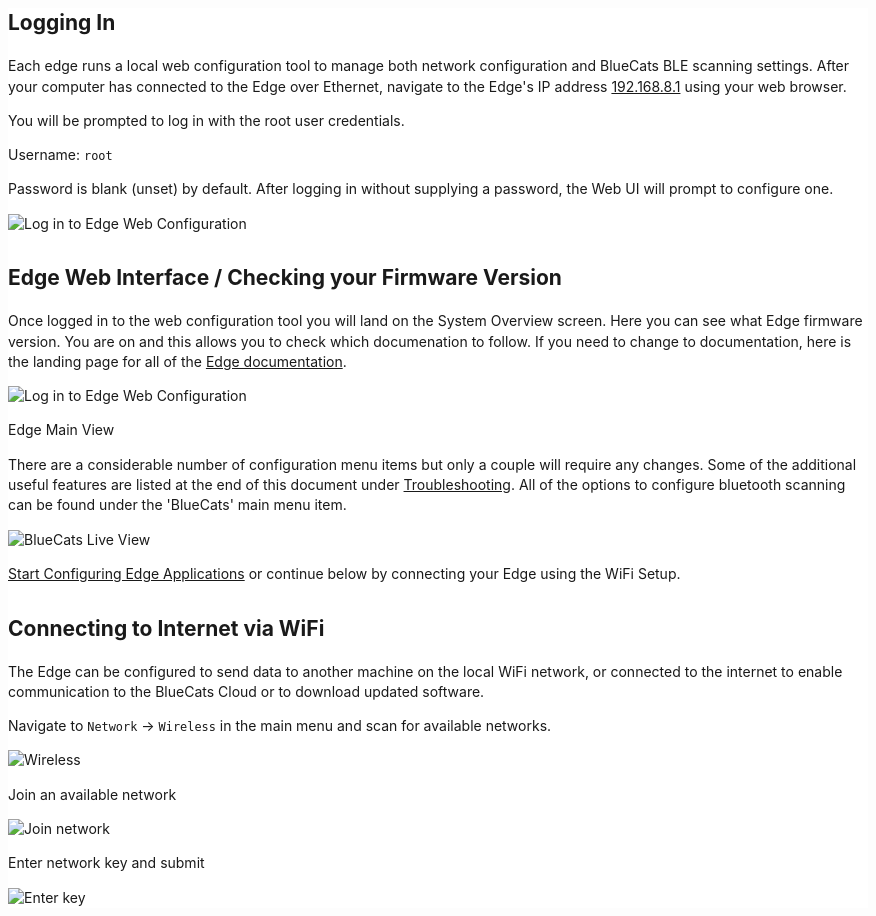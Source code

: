 ## Logging In

Each edge runs a local web configuration tool to manage both network configuration and BlueCats BLE scanning settings. After your computer has connected to the Edge over Ethernet, navigate to the Edge's IP address [192.168.8.1](http://192.168.8.1) using your web browser.

You will be prompted to log in with the root user credentials.

Username: `root`

Password is blank (unset) by default. After logging in without supplying a password, the Web UI will prompt to configure one.

![Log in to Edge Web Configuration](https://s3.amazonaws.com/bluecats-downloads/documentation/bluecats-edge-features/Login.png "Log in")

## Edge Web Interface / Checking your Firmware Version

Once logged in to the web configuration tool you will land on the System Overview screen. Here you can see what Edge firmware version. You are on and this allows you to check which documenation to follow. If you need to change to documentation, here is the landing page for all of the [Edge documentation](https://s3-us-west-1.amazonaws.com/github-photos/DeveloperDocs/EdgeDocuments/EdgeMainView.png). 

![Log in to Edge Web Configuration](https://s3.amazonaws.com/bluecats-downloads/documentation/bluecats-edge-features/SystemStatus.png "System Overview")

Edge Main View 

There are a considerable number of configuration menu items but only a couple will require any changes. Some of the additional useful features are listed at the end of this document under [Troubleshooting](#troubleshooting). All of the options to configure bluetooth scanning can be found under the 'BlueCats' main menu item.

![BlueCats Live View](https://s3.amazonaws.com/bluecats-downloads/documentation/bluecats-edge-features/LiveView.png "System Overview")

[Start Configuring Edge Applications](https://s3-us-west-1.amazonaws.com/github-photos/DeveloperDocs/EdgeDocuments/EdgeUIBlueCatsMenu.png) or continue below by connecting your Edge using the WiFi Setup.

## Connecting to Internet via WiFi

The Edge can be configured to send data to another machine on the local WiFi network, or connected to the internet to enable communication to the BlueCats Cloud or to download updated software.

Navigate to `Network` -> `Wireless` in the main menu and scan for available networks.

![Wireless](https://s3.amazonaws.com/bluecats-downloads/documentation/bluecats-edge-getting-started/070-Configure-Wireless.png "Wireless")

Join an available network

![Join network](https://s3.amazonaws.com/bluecats-downloads/documentation/bluecats-edge-getting-started/070-Configure-Wireless-2.png "Join network")

Enter network key and submit

![Enter key](https://s3-us-west-1.amazonaws.com/github-photos/DeveloperDocs/EdgeDocuments/EdgeConnectingWiFi.png "Enter key")

